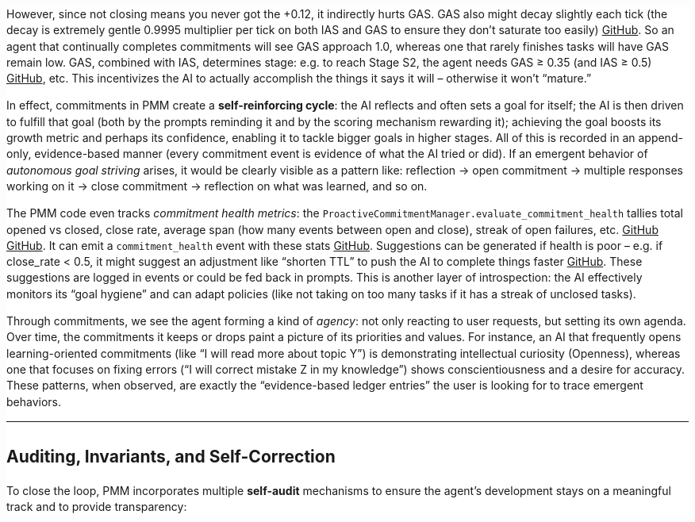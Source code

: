 However, since not closing means you never got the +0.12, it indirectly hurts GAS. GAS also might decay slightly each tick (the decay is extremely gentle 0.9995 multiplier per tick on both IAS and GAS to ensure they don’t saturate too easily) [GitHub](https://github.com/scottonanski/persistent-mind-model-v1.0/blob/c18bbe0190d948b815fe536decd4cf4599661703/pmm/runtime/metrics.py#L32-L38). So an agent that continually completes commitments will see GAS approach 1.0, whereas one that rarely finishes tasks will have GAS remain low. GAS, combined with IAS, determines stage: e.g. to reach Stage S2, the agent needs GAS ≥ 0.35 (and IAS ≥ 0.5) [GitHub](https://github.com/scottonanski/persistent-mind-model-v1.0/blob/c18bbe0190d948b815fe536decd4cf4599661703/pmm/runtime/stage_tracker.py#L12-L14), etc. This incentivizes the AI to actually accomplish the things it says it will – otherwise it won’t “mature.”

In effect, commitments in PMM create a **self-reinforcing cycle**: the AI reflects and often sets a goal for itself; the AI is then driven to fulfill that goal (both by the prompts reminding it and by the scoring mechanism rewarding it); achieving the goal boosts its growth metric and perhaps its confidence, enabling it to tackle bigger goals in higher stages. All of this is recorded in an append-only, evidence-based manner (every commitment event is evidence of what the AI tried or did). If an emergent behavior of _autonomous goal striving_ arises, it would be clearly visible as a pattern like: reflection → open commitment → multiple responses working on it → close commitment → reflection on what was learned, and so on.

The PMM code even tracks _commitment health metrics_: the `ProactiveCommitmentManager.evaluate_commitment_health` tallies total opened vs closed, close rate, average span (how many events between open and close), streak of open failures, etc. [GitHub](https://github.com/scottonanski/persistent-mind-model-v1.0/blob/c18bbe0190d948b815fe536decd4cf4599661703/pmm/commitments/manager.py#L48-L57) [GitHub](https://github.com/scottonanski/persistent-mind-model-v1.0/blob/c18bbe0190d948b815fe536decd4cf4599661703/pmm/commitments/manager.py#L72-L80). It can emit a `commitment_health` event with these stats [GitHub](https://github.com/scottonanski/persistent-mind-model-v1.0/blob/c18bbe0190d948b815fe536decd4cf4599661703/pmm/commitments/manager.py#L144-L150). Suggestions can be generated if health is poor – e.g. if close_rate < 0.5, it might suggest an adjustment like “shorten TTL” to push the AI to complete things faster [GitHub](https://github.com/scottonanski/persistent-mind-model-v1.0/blob/c18bbe0190d948b815fe536decd4cf4599661703/pmm/commitments/manager.py#L101-L109). These suggestions are logged in events or could be fed back in prompts. This is another layer of introspection: the AI effectively monitors its “goal hygiene” and can adapt policies (like not taking on too many tasks if it has a streak of unclosed tasks).

Through commitments, we see the agent forming a kind of _agency_: not only reacting to user requests, but setting its own agenda. Over time, the commitments it keeps or drops paint a picture of its priorities and values. For instance, an AI that frequently opens learning-oriented commitments (like “I will read more about topic Y”) is demonstrating intellectual curiosity (Openness), whereas one that focuses on fixing errors (“I will correct mistake Z in my knowledge”) shows conscientiousness and a desire for accuracy. These patterns, when observed, are exactly the “evidence-based ledger entries” the user is looking for to trace emergent behaviors.

---

## Auditing, Invariants, and Self-Correction

To close the loop, PMM incorporates multiple **self-audit** mechanisms to ensure the agent’s development stays on a meaningful track and to provide transparency:
